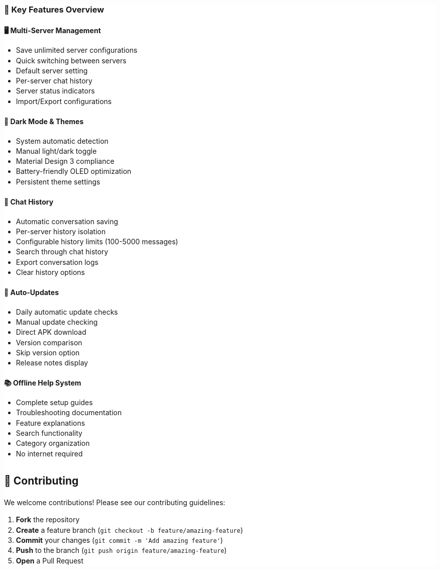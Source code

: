 ### 🎯 Key Features Overview

#### 🖥️ **Multi-Server Management**
- Save unlimited server configurations
- Quick switching between servers
- Default server setting
- Per-server chat history
- Server status indicators
- Import/Export configurations

#### 🌙 **Dark Mode & Themes**
- System automatic detection
- Manual light/dark toggle
- Material Design 3 compliance
- Battery-friendly OLED optimization
- Persistent theme settings

#### 💾 **Chat History**
- Automatic conversation saving
- Per-server history isolation
- Configurable history limits (100-5000 messages)
- Search through chat history
- Export conversation logs
- Clear history options

#### 🔄 **Auto-Updates**
- Daily automatic update checks
- Manual update checking
- Direct APK download
- Version comparison
- Skip version option
- Release notes display

#### 📚 **Offline Help System**
- Complete setup guides
- Troubleshooting documentation
- Feature explanations
- Search functionality
- Category organization
- No internet required

## 👥 Contributing

We welcome contributions! Please see our contributing guidelines:

1. **Fork** the repository
2. **Create** a feature branch (`git checkout -b feature/amazing-feature`)
3. **Commit** your changes (`git commit -m 'Add amazing feature'`)
4. **Push** to the branch (`git push origin feature/amazing-feature`)
5. **Open** a Pull Request
